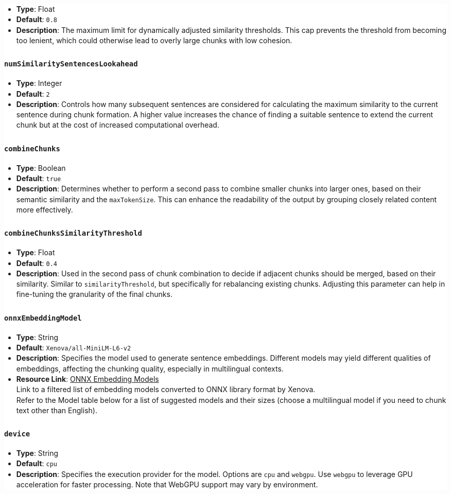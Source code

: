 - **Type**: Float
- **Default**: `0.8`
- **Description**: The maximum limit for dynamically adjusted similarity thresholds. This cap prevents the threshold from becoming too lenient, which could otherwise lead to overly large chunks with low cohesion.

### `numSimilaritySentencesLookahead`

- **Type**: Integer
- **Default**: `2`
- **Description**: Controls how many subsequent sentences are considered for calculating the maximum similarity to the current sentence during chunk formation. A higher value increases the chance of finding a suitable sentence to extend the current chunk but at the cost of increased computational overhead.

### `combineChunks`

- **Type**: Boolean
- **Default**: `true`
- **Description**: Determines whether to perform a second pass to combine smaller chunks into larger ones, based on their semantic similarity and the `maxTokenSize`. This can enhance the readability of the output by grouping closely related content more effectively.

### `combineChunksSimilarityThreshold`

- **Type**: Float
- **Default**: `0.4`
- **Description**: Used in the second pass of chunk combination to decide if adjacent chunks should be merged, based on their similarity. Similar to `similarityThreshold`, but specifically for rebalancing existing chunks. Adjusting this parameter can help in fine-tuning the granularity of the final chunks.

### `onnxEmbeddingModel`

- **Type**: String
- **Default**: `Xenova/all-MiniLM-L6-v2`
- **Description**: Specifies the model used to generate sentence embeddings. Different models may yield different qualities of embeddings, affecting the chunking quality, especially in multilingual contexts.
- **Resource Link**: [ONNX Embedding Models](https://huggingface.co/models?pipeline_tag=feature-extraction&library=onnx&sort=trending)  
  Link to a filtered list of embedding models converted to ONNX library format by Xenova.  
  Refer to the Model table below for a list of suggested models and their sizes (choose a multilingual model if you need to chunk text other than English).  

### `device`

- **Type**: String
- **Default**: `cpu`
- **Description**: Specifies the execution provider for the model. Options are `cpu` and `webgpu`. Use `webgpu` to leverage GPU acceleration for faster processing. Note that WebGPU support may vary by environment.
